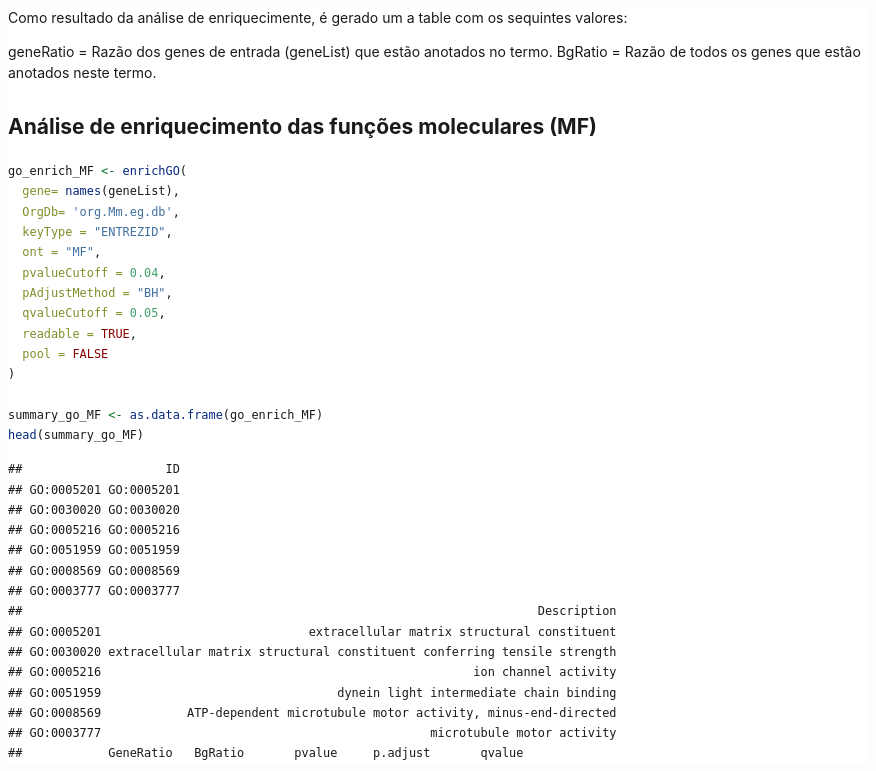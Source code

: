 Como resultado da análise de enriquecimente, é gerado um a table com os
sequintes valores:

geneRatio = Razão dos genes de entrada (geneList) que estão anotados no
termo. BgRatio = Razão de todos os genes que estão anotados neste termo.

## Análise de enriquecimento das funções moleculares (MF)

``` r
go_enrich_MF <- enrichGO(
  gene= names(geneList),
  OrgDb= 'org.Mm.eg.db',
  keyType = "ENTREZID",
  ont = "MF",
  pvalueCutoff = 0.04,
  pAdjustMethod = "BH",
  qvalueCutoff = 0.05,
  readable = TRUE,
  pool = FALSE
)

summary_go_MF <- as.data.frame(go_enrich_MF)
head(summary_go_MF)
```

    ##                    ID
    ## GO:0005201 GO:0005201
    ## GO:0030020 GO:0030020
    ## GO:0005216 GO:0005216
    ## GO:0051959 GO:0051959
    ## GO:0008569 GO:0008569
    ## GO:0003777 GO:0003777
    ##                                                                        Description
    ## GO:0005201                             extracellular matrix structural constituent
    ## GO:0030020 extracellular matrix structural constituent conferring tensile strength
    ## GO:0005216                                                    ion channel activity
    ## GO:0051959                                 dynein light intermediate chain binding
    ## GO:0008569            ATP-dependent microtubule motor activity, minus-end-directed
    ## GO:0003777                                              microtubule motor activity
    ##            GeneRatio   BgRatio       pvalue     p.adjust       qvalue